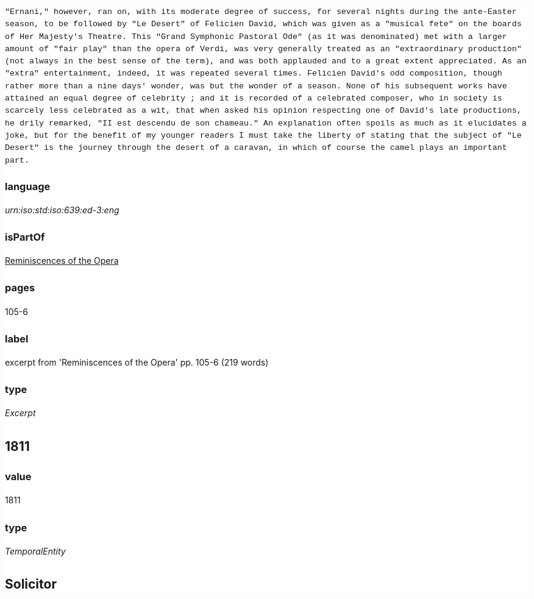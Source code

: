 <p><span style="font-size: 10.0pt; line-height: 115%; font-family: 'Courier New'; mso-fareast-font-family: 'Times New Roman'; mso-ansi-language: EN-GB; mso-fareast-language: EN-GB; mso-bidi-language: AR-SA;">"Ernani," however, ran on, with its moderate degree of success, for several nights during the ante-Easter season, to be followed by "Le Desert" of Felicien David, which was given as a "musical fete" on the boards of Her Majesty's Theatre. This "Grand Symphonic Pastoral Ode" (as it was denominated) met with a larger amount of "fair play" than the opera of Verdi, was very generally treated as an "extraordinary production" (not always in the best sense of the term), and was both applauded and to a great extent appreciated. As an "extra" entertainment, indeed, it was repeated several times. Felicien David's odd composition, though rather more than a nine days' wonder, was but the wonder of a season. None of his subsequent works have attained an equal degree of celebrity ; and it is recorded of a celebrated composer, who in society is scarcely less celebrated as a wit, that when asked his opinion respecting one of David's late productions, he drily remarked, "II est descendu de son chameau." An explanation often spoils as much as it elucidates a joke, but for the benefit of my younger readers I must take the liberty of stating that the subject of "Le Desert" is the journey through the desert of a caravan, in which of course the camel plays an important part.</span></p>

### language


*urn:iso:std:iso:639:ed-3:eng*

### isPartOf


[Reminiscences of the Opera](#Reminiscences-of-the-Opera)

### pages


105-6

### label


excerpt from 'Reminiscences of the Opera' pp. 105-6 (219 words)

### type


*Excerpt*

## 1811

### value


1811

### type


*TemporalEntity*

## Solicitor
